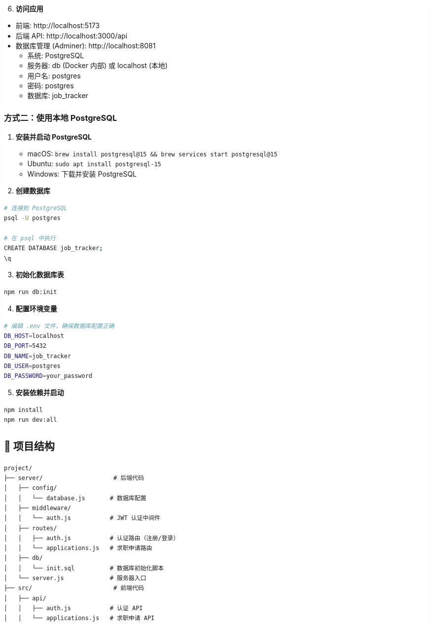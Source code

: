 6. **访问应用**
- 前端: http://localhost:5173
- 后端 API: http://localhost:3000/api
- 数据库管理 (Adminer): http://localhost:8081
  - 系统: PostgreSQL
  - 服务器: db (Docker 内部) 或 localhost (本地)
  - 用户名: postgres
  - 密码: postgres
  - 数据库: job_tracker

### 方式二：使用本地 PostgreSQL

1. **安装并启动 PostgreSQL**
   - macOS: `brew install postgresql@15 && brew services start postgresql@15`
   - Ubuntu: `sudo apt install postgresql-15`
   - Windows: 下载并安装 PostgreSQL

2. **创建数据库**
```bash
# 连接到 PostgreSQL
psql -U postgres

# 在 psql 中执行
CREATE DATABASE job_tracker;
\q
```

3. **初始化数据库表**
```bash
npm run db:init
```

4. **配置环境变量**
```bash
# 编辑 .env 文件，确保数据库配置正确
DB_HOST=localhost
DB_PORT=5432
DB_NAME=job_tracker
DB_USER=postgres
DB_PASSWORD=your_password
```

5. **安装依赖并启动**
```bash
npm install
npm run dev:all
```

## 📁 项目结构

```
project/
├── server/                    # 后端代码
│   ├── config/
│   │   └── database.js       # 数据库配置
│   ├── middleware/
│   │   └── auth.js           # JWT 认证中间件
│   ├── routes/
│   │   ├── auth.js           # 认证路由（注册/登录）
│   │   └── applications.js   # 求职申请路由
│   ├── db/
│   │   └── init.sql          # 数据库初始化脚本
│   └── server.js             # 服务器入口
├── src/                       # 前端代码
│   ├── api/
│   │   ├── auth.js           # 认证 API
│   │   └── applications.js   # 求职申请 API
```